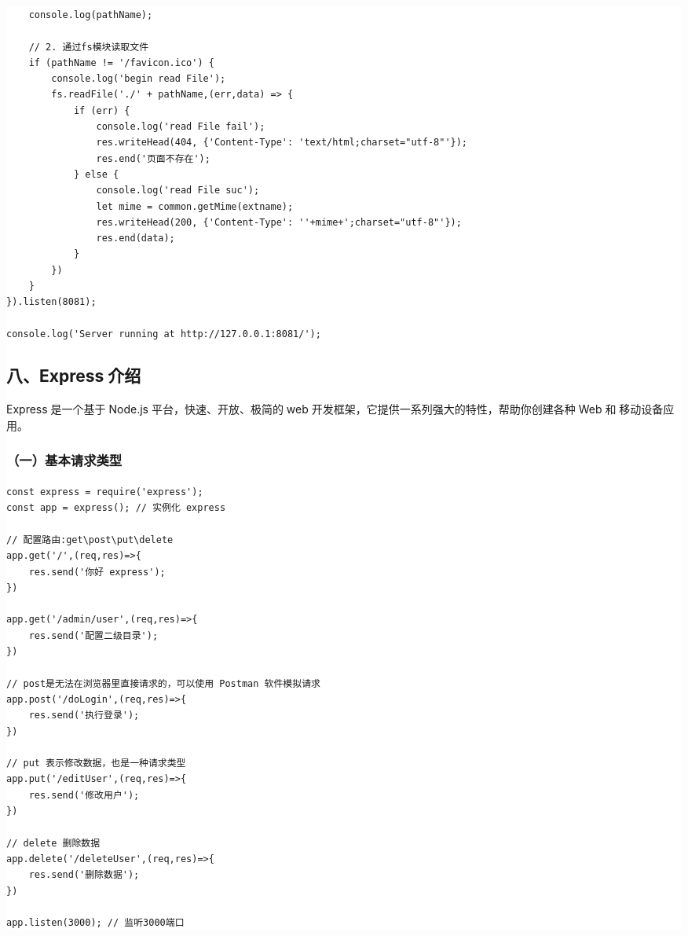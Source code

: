 ```
    console.log(pathName);

    // 2. 通过fs模块读取文件
    if (pathName != '/favicon.ico') {
        console.log('begin read File');
        fs.readFile('./' + pathName,(err,data) => {
            if (err) {
                console.log('read File fail');
                res.writeHead(404, {'Content-Type': 'text/html;charset="utf-8"'});
                res.end('页面不存在');
            } else {
                console.log('read File suc');
                let mime = common.getMime(extname);
                res.writeHead(200, {'Content-Type': ''+mime+';charset="utf-8"'});
                res.end(data);
            }
        })
    }
}).listen(8081);

console.log('Server running at http://127.0.0.1:8081/');
```

## 八、Express 介绍

Express 是一个基于 Node.js 平台，快速、开放、极简的 web 开发框架，它提供一系列强大的特性，帮助你创建各种 Web 和 移动设备应用。

### （一）基本请求类型

```
const express = require('express');
const app = express(); // 实例化 express

// 配置路由:get\post\put\delete
app.get('/',(req,res)=>{
    res.send('你好 express');
})

app.get('/admin/user',(req,res)=>{
    res.send('配置二级目录');
})

// post是无法在浏览器里直接请求的，可以使用 Postman 软件模拟请求
app.post('/doLogin',(req,res)=>{
    res.send('执行登录');
})

// put 表示修改数据，也是一种请求类型
app.put('/editUser',(req,res)=>{
    res.send('修改用户');
})

// delete 删除数据
app.delete('/deleteUser',(req,res)=>{
    res.send('删除数据');
})

app.listen(3000); // 监听3000端口
```
